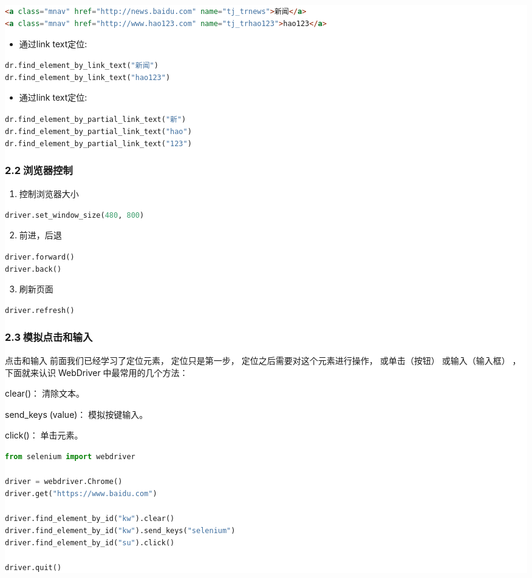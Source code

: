 ```html
<a class="mnav" href="http://news.baidu.com" name="tj_trnews">新闻</a>
<a class="mnav" href="http://www.hao123.com" name="tj_trhao123">hao123</a>
```

- 通过link text定位:

```python
dr.find_element_by_link_text("新闻")
dr.find_element_by_link_text("hao123")
```

- 通过link text定位:

```python
dr.find_element_by_partial_link_text("新")
dr.find_element_by_partial_link_text("hao")
dr.find_element_by_partial_link_text("123")
```

### 2.2 浏览器控制

1. 控制浏览器大小

```python
driver.set_window_size(480, 800)
```

2. 前进，后退

```python
driver.forward()
driver.back()
```

3. 刷新页面

```python
driver.refresh()
```

### 2.3 模拟点击和输入

点击和输入
前面我们已经学习了定位元素， 定位只是第一步， 定位之后需要对这个元素进行操作， 或单击（按钮） 或输入（输入框） ， 下面就来认识 WebDriver 中最常用的几个方法：

clear()： 清除文本。

send_keys (value)： 模拟按键输入。

click()：    单击元素。

```python
from selenium import webdriver

driver = webdriver.Chrome()
driver.get("https://www.baidu.com")

driver.find_element_by_id("kw").clear()
driver.find_element_by_id("kw").send_keys("selenium")
driver.find_element_by_id("su").click()

driver.quit()
```

